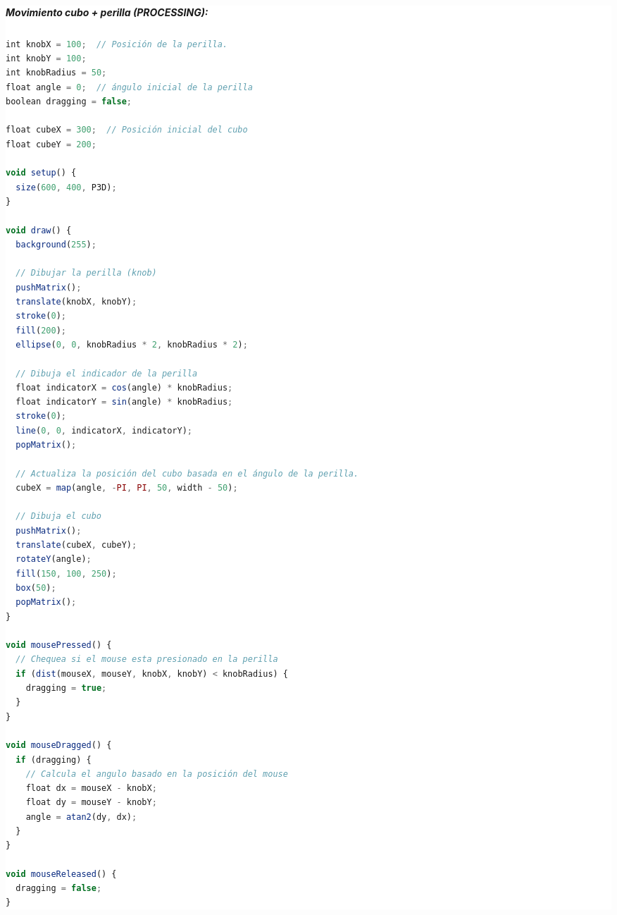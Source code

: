 ##### Movimiento cubo + perilla (PROCESSING):

```js
int knobX = 100;  // Posición de la perilla.
int knobY = 100;
int knobRadius = 50;
float angle = 0;  // ángulo inicial de la perilla
boolean dragging = false;

float cubeX = 300;  // Posición inicial del cubo
float cubeY = 200;

void setup() {
  size(600, 400, P3D);
}

void draw() {
  background(255);
  
  // Dibujar la perilla (knob)
  pushMatrix();
  translate(knobX, knobY);
  stroke(0);
  fill(200);
  ellipse(0, 0, knobRadius * 2, knobRadius * 2);
  
  // Dibuja el indicador de la perilla
  float indicatorX = cos(angle) * knobRadius;
  float indicatorY = sin(angle) * knobRadius;
  stroke(0);
  line(0, 0, indicatorX, indicatorY);
  popMatrix();
  
  // Actualiza la posición del cubo basada en el ángulo de la perilla.
  cubeX = map(angle, -PI, PI, 50, width - 50);
  
  // Dibuja el cubo
  pushMatrix();
  translate(cubeX, cubeY);
  rotateY(angle);
  fill(150, 100, 250);
  box(50);
  popMatrix();
}

void mousePressed() {
  // Chequea si el mouse esta presionado en la perilla
  if (dist(mouseX, mouseY, knobX, knobY) < knobRadius) {
    dragging = true;
  }
}

void mouseDragged() {
  if (dragging) {
    // Calcula el angulo basado en la posición del mouse
    float dx = mouseX - knobX;
    float dy = mouseY - knobY;
    angle = atan2(dy, dx);
  }
}

void mouseReleased() {
  dragging = false;
}
```